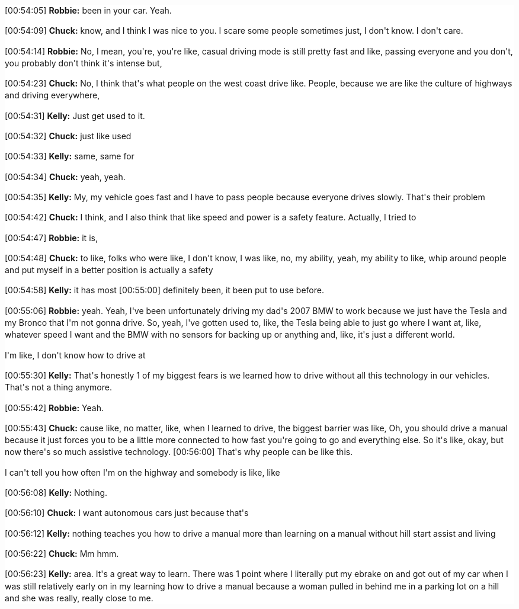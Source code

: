 [00:54:05] **Robbie:** been in your car. Yeah.

[00:54:09] **Chuck:** know, and I think I was nice to you. I scare some people sometimes just, I don't know. I don't care.

[00:54:14] **Robbie:** No, I mean, you're, you're like, casual driving mode is still pretty fast and like, passing everyone and you don't, you probably don't think it's intense but,

[00:54:23] **Chuck:** No, I think that's what people on the west coast drive like. People, because we are like the culture of highways and driving everywhere,

[00:54:31] **Kelly:** Just get used to it.

[00:54:32] **Chuck:** just like used

[00:54:33] **Kelly:** same, same for

[00:54:34] **Chuck:** yeah, yeah.

[00:54:35] **Kelly:** My, my vehicle goes fast and I have to pass people because everyone drives slowly. That's their problem

[00:54:42] **Chuck:** I think, and I also think that like speed and power is a safety feature. Actually, I tried to

[00:54:47] **Robbie:** it is,

[00:54:48] **Chuck:** to like, folks who were like, I don't know, I was like, no, my ability, yeah, my ability to like, whip around people and put myself in a better position is actually a safety

[00:54:58] **Kelly:** it has most [00:55:00] definitely been, it been put to use before.

[00:55:06] **Robbie:** yeah. Yeah, I've been unfortunately driving my dad's 2007 BMW to work because we just have the Tesla and my Bronco that I'm not gonna drive. So, yeah, I've gotten used to, like, the Tesla being able to just go where I want at, like, whatever speed I want and the BMW with no sensors for backing up or anything and, like, it's just a different world.

I'm like, I don't know how to drive at

[00:55:30] **Kelly:** That's honestly 1 of my biggest fears is we learned how to drive without all this technology in our vehicles. That's not a thing anymore.

[00:55:42] **Robbie:** Yeah.

[00:55:43] **Chuck:** cause like, no matter, like, when I learned to drive, the biggest barrier was like, Oh, you should drive a manual because it just forces you to be a little more connected to how fast you're going to go and everything else. So it's like, okay, but now there's so much assistive technology. [00:56:00] That's why people can be like this.

I can't tell you how often I'm on the highway and somebody is like, like

[00:56:08] **Kelly:** Nothing.

[00:56:10] **Chuck:** I want autonomous cars just because that's

[00:56:12] **Kelly:** nothing teaches you how to drive a manual more than learning on a manual without hill start assist and living

[00:56:22] **Chuck:** Mm hmm.

[00:56:23] **Kelly:** area. It's a great way to learn. There was 1 point where I literally put my ebrake on and got out of my car when I was still relatively early on in my learning how to drive a manual because a woman pulled in behind me in a parking lot on a hill and she was really, really close to me.
